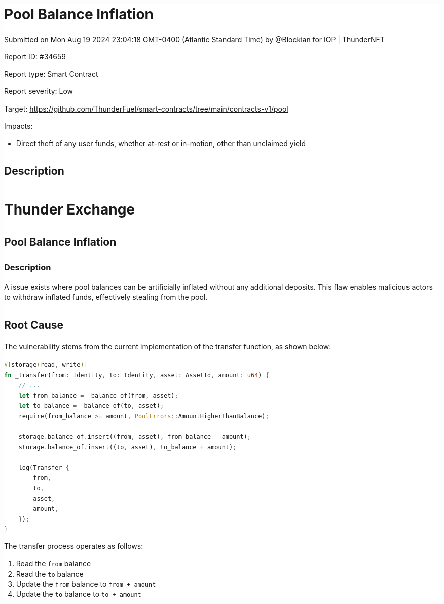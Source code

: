 
# Pool Balance Inflation

Submitted on Mon Aug 19 2024 23:04:18 GMT-0400 (Atlantic Standard Time) by @Blockian for [IOP | ThunderNFT](https://immunefi.com/bounty/thundernft-iop/)

Report ID: #34659

Report type: Smart Contract

Report severity: Low

Target: https://github.com/ThunderFuel/smart-contracts/tree/main/contracts-v1/pool

Impacts:
- Direct theft of any user funds, whether at-rest or in-motion, other than unclaimed yield

## Description
# Thunder Exchange
## Pool Balance Inflation
### Description
A issue exists where pool balances can be artificially inflated without any additional deposits. This flaw enables malicious actors to withdraw inflated funds, effectively stealing from the pool.

## Root Cause
The vulnerability stems from the current implementation of the transfer function, as shown below:
```rs    
#[storage(read, write)]
fn _transfer(from: Identity, to: Identity, asset: AssetId, amount: u64) {
    // ...
    let from_balance = _balance_of(from, asset);
    let to_balance = _balance_of(to, asset);
    require(from_balance >= amount, PoolErrors::AmountHigherThanBalance);

    storage.balance_of.insert((from, asset), from_balance - amount);
    storage.balance_of.insert((to, asset), to_balance + amount);

    log(Transfer {
        from,
        to,
        asset,
        amount,
    });
}
```
The transfer process operates as follows:

1. Read the `from` balance
2. Read the `to` balance
3. Update the `from` balance to `from + amount`
4. Update the `to` balance to `to + amount`
